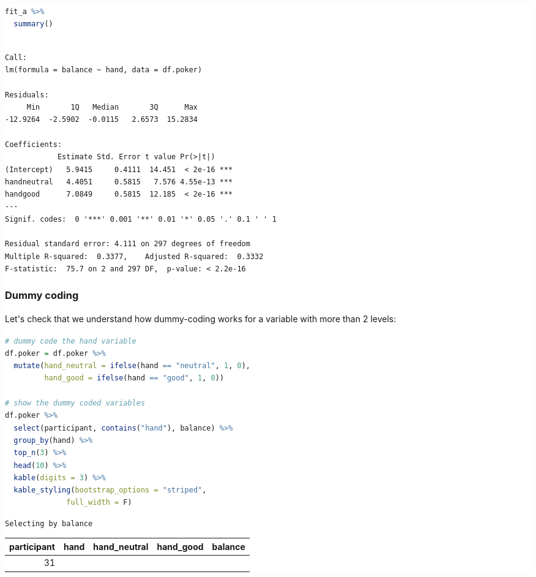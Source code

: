 
```r
fit_a %>% 
  summary()
```

```

Call:
lm(formula = balance ~ hand, data = df.poker)

Residuals:
     Min       1Q   Median       3Q      Max 
-12.9264  -2.5902  -0.0115   2.6573  15.2834 

Coefficients:
            Estimate Std. Error t value Pr(>|t|)    
(Intercept)   5.9415     0.4111  14.451  < 2e-16 ***
handneutral   4.4051     0.5815   7.576 4.55e-13 ***
handgood      7.0849     0.5815  12.185  < 2e-16 ***
---
Signif. codes:  0 '***' 0.001 '**' 0.01 '*' 0.05 '.' 0.1 ' ' 1

Residual standard error: 4.111 on 297 degrees of freedom
Multiple R-squared:  0.3377,	Adjusted R-squared:  0.3332 
F-statistic:  75.7 on 2 and 297 DF,  p-value: < 2.2e-16
```

### Dummy coding

Let's check that we understand how dummy-coding works for a variable with more than 2 levels: 


```r
# dummy code the hand variable
df.poker = df.poker %>% 
  mutate(hand_neutral = ifelse(hand == "neutral", 1, 0),
         hand_good = ifelse(hand == "good", 1, 0))

# show the dummy coded variables 
df.poker %>% 
  select(participant, contains("hand"), balance) %>% 
  group_by(hand) %>% 
  top_n(3) %>% 
  head(10) %>% 
  kable(digits = 3) %>% 
  kable_styling(bootstrap_options = "striped",
              full_width = F)
```

```
Selecting by balance
```

<table class="table table-striped" style="width: auto !important; margin-left: auto; margin-right: auto;">
 <thead>
  <tr>
   <th style="text-align:right;"> participant </th>
   <th style="text-align:left;"> hand </th>
   <th style="text-align:right;"> hand_neutral </th>
   <th style="text-align:right;"> hand_good </th>
   <th style="text-align:right;"> balance </th>
  </tr>
 </thead>
<tbody>
  <tr>
   <td style="text-align:right;"> 31 </td>